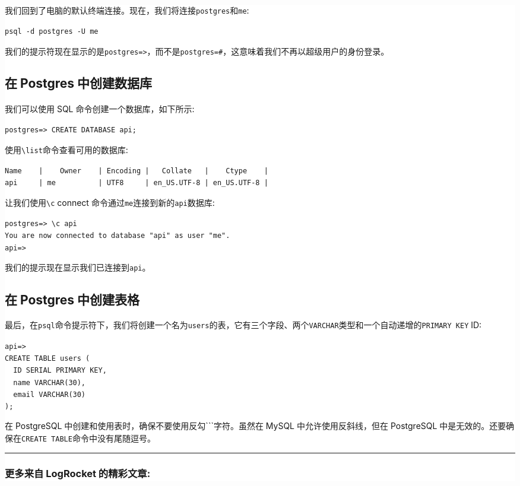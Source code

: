 我们回到了电脑的默认终端连接。现在，我们将连接`postgres`和`me`:

```
psql -d postgres -U me

```

我们的提示符现在显示的是`postgres=>`，而不是`postgres=#`，这意味着我们不再以超级用户的身份登录。

## 在 Postgres 中创建数据库

我们可以使用 SQL 命令创建一个数据库，如下所示:

```
postgres=> CREATE DATABASE api;

```

使用`\list`命令查看可用的数据库:

```
Name    |    Owner    | Encoding |   Collate   |    Ctype    |
api     | me          | UTF8     | en_US.UTF-8 | en_US.UTF-8 |

```

让我们使用`\c` connect 命令通过`me`连接到新的`api`数据库:

```
postgres=> \c api
You are now connected to database "api" as user "me".
api=>

```

我们的提示现在显示我们已连接到`api`。

## 在 Postgres 中创建表格

最后，在`psql`命令提示符下，我们将创建一个名为`users`的表，它有三个字段、两个`VARCHAR`类型和一个自动递增的`PRIMARY KEY` ID:

```
api=>
CREATE TABLE users (
  ID SERIAL PRIMARY KEY,
  name VARCHAR(30),
  email VARCHAR(30)
);

```

在 PostgreSQL 中创建和使用表时，确保不要使用反勾```字符。虽然在 MySQL 中允许使用反斜线，但在 PostgreSQL 中是无效的。还要确保在`CREATE TABLE`命令中没有尾随逗号。

* * *

### 更多来自 LogRocket 的精彩文章:

